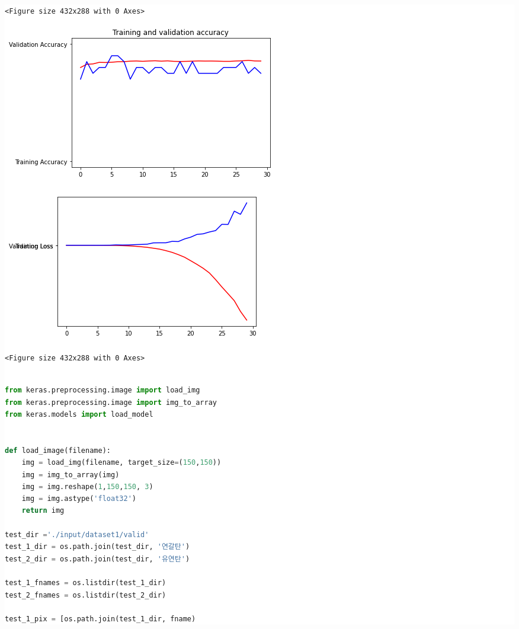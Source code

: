 


    <Figure size 432x288 with 0 Axes>




    
![coal_classification_1](https://raw.githubusercontent.com/junha-lee/junha-lee.github.io/main/assets/images/coal_classification_1_files/coal_classification_1_11_1.png)
    



    
![coal_classification_1](https://raw.githubusercontent.com/junha-lee/junha-lee.github.io/main/assets/images/coal_classification_1_files/coal_classification_1_11_2.png)
    



    <Figure size 432x288 with 0 Axes>



```python

from keras.preprocessing.image import load_img
from keras.preprocessing.image import img_to_array
from keras.models import load_model


def load_image(filename):
	img = load_img(filename, target_size=(150,150))
	img = img_to_array(img)
	img = img.reshape(1,150,150, 3)
	img = img.astype('float32')
	return img

test_dir ='./input/dataset1/valid'
test_1_dir = os.path.join(test_dir, '연갈탄')
test_2_dir = os.path.join(test_dir, '유연탄')

test_1_fnames = os.listdir(test_1_dir)
test_2_fnames = os.listdir(test_2_dir)

test_1_pix = [os.path.join(test_1_dir, fname) 
```